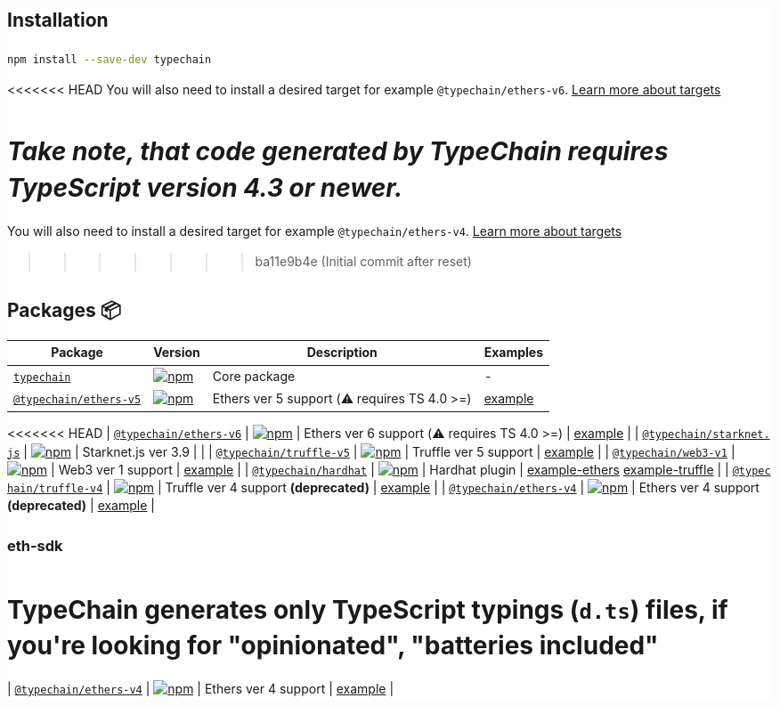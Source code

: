 ## Installation

```bash
npm install --save-dev typechain
```

<<<<<<< HEAD
You will also need to install a desired target for example `@typechain/ethers-v6`. [Learn more about targets](#targets-)

_Take note, that code generated by TypeChain requires TypeScript version 4.3 or newer._
=======
You will also need to install a desired target for example `@typechain/ethers-v4`. [Learn more about targets](#targets-)
>>>>>>> ba11e9b4e (Initial commit after reset)

## Packages 📦

| Package                                                                                                                                     | Version                                                                                                               | Description                                  | Examples                                                                                                             |
| ------------------------------------------------------------------------------------------------------------------------------------------- | --------------------------------------------------------------------------------------------------------------------- | -------------------------------------------- | -------------------------------------------------------------------------------------------------------------------- |
| [`typechain`](/packages/typechain)                                                                                                          | [![npm](https://img.shields.io/npm/v/typechain.svg)](https://www.npmjs.com/package/typechain)                         | Core package                                 | -                                                                                                                    |
| [`@typechain/ethers-v5`](/packages/target-ethers-v5)                                                                                        | [![npm](https://img.shields.io/npm/v/@typechain/ethers-v5.svg)](https://www.npmjs.com/package/@typechain/ethers-v5)   | Ethers ver 5 support (⚠️ requires TS 4.0 >=) | [example](./examples/ethers-v5)                                                                                      |
<<<<<<< HEAD
| [`@typechain/ethers-v6`](/packages/target-ethers-v6)                                                                                        | [![npm](https://img.shields.io/npm/v/@typechain/ethers-v6.svg)](https://www.npmjs.com/package/@typechain/ethers-v6)   | Ethers ver 6 support (⚠️ requires TS 4.0 >=) | [example](./examples/ethers-v6)                                                                                      |
| [`@typechain/starknet.js`](/packages/target-starknet)                                                                                       | [![npm](https://img.shields.io/npm/v/@typechain/starknet.svg)](https://www.npmjs.com/package/@typechain/starknet)     | Starknet.js ver 3.9                          |                                                                                                                      |
| [`@typechain/truffle-v5`](/packages/target-truffle-v5)                                                                                      | [![npm](https://img.shields.io/npm/v/@typechain/truffle-v5.svg)](https://www.npmjs.com/package/@typechain/truffle-v5) | Truffle ver 5 support                        | [example](./examples/truffle-v5)                                                                                     |
| [`@typechain/web3-v1`](/packages/target-web3-v1)                                                                                            | [![npm](https://img.shields.io/npm/v/@typechain/web3-v1.svg)](https://www.npmjs.com/package/@typechain/web3-v1)       | Web3 ver 1 support                           | [example](./examples/web3-v1)                                                                                        |
| [`@typechain/hardhat`](/packages/hardhat)                                                                                                   | [![npm](https://img.shields.io/npm/v/@typechain/hardhat.svg)](https://www.npmjs.com/package/@typechain/hardhat)       | Hardhat plugin                               | [example-ethers](./examples/hardhat) [example-truffle](./examples/hardhat-truffle)                                   |
| [`@typechain/truffle-v4`](https://github.com/dethcrypto/TypeChain/tree/fb96e1cf06c8c4c17cd79a1743362bd3d34eab76/packages/target-truffle-v4) | [![npm](https://img.shields.io/npm/v/@typechain/truffle-v4.svg)](https://www.npmjs.com/package/@typechain/truffle-v4) | Truffle ver 4 support **(deprecated)**       | [example](https://github.com/dethcrypto/TypeChain/tree/fb96e1cf06c8c4c17cd79a1743362bd3d34eab76/examples/truffle-v4) |
| [`@typechain/ethers-v4`](/packages/target-ethers-v4)                                                                                        | [![npm](https://img.shields.io/npm/v/@typechain/ethers-v4.svg)](https://www.npmjs.com/package/@typechain/ethers-v4)   | Ethers ver 4 support **(deprecated)**        | [example](https://github.com/dethcrypto/TypeChain/tree/db551b5c5f70e86f3ca342551e9e0369d099cfa2/examples/ethers-v4)  |

### eth-sdk

TypeChain generates only TypeScript typings (`d.ts`) files, if you're looking for "opinionated", "batteries included"
=======
| [`@typechain/ethers-v4`](/packages/target-ethers-v4)                                                                                        | [![npm](https://img.shields.io/npm/v/@typechain/ethers-v4.svg)](https://www.npmjs.com/package/@typechain/ethers-v4)   | Ethers ver 4 support                         | [example](./examples/ethers-v4)                                                                                      |